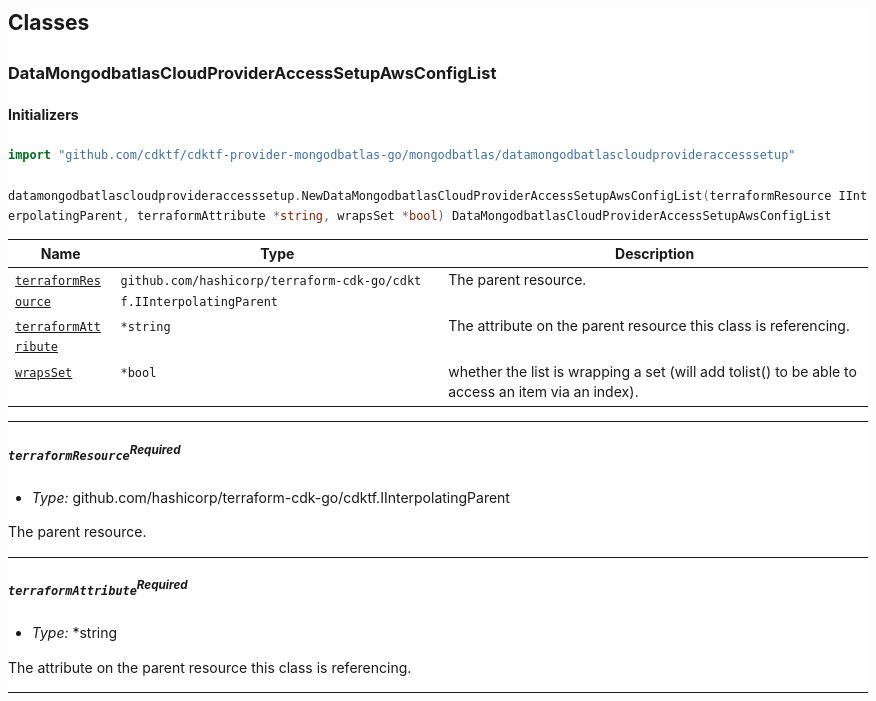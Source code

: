 
## Classes <a name="Classes" id="Classes"></a>

### DataMongodbatlasCloudProviderAccessSetupAwsConfigList <a name="DataMongodbatlasCloudProviderAccessSetupAwsConfigList" id="@cdktf/provider-mongodbatlas.dataMongodbatlasCloudProviderAccessSetup.DataMongodbatlasCloudProviderAccessSetupAwsConfigList"></a>

#### Initializers <a name="Initializers" id="@cdktf/provider-mongodbatlas.dataMongodbatlasCloudProviderAccessSetup.DataMongodbatlasCloudProviderAccessSetupAwsConfigList.Initializer"></a>

```go
import "github.com/cdktf/cdktf-provider-mongodbatlas-go/mongodbatlas/datamongodbatlascloudprovideraccesssetup"

datamongodbatlascloudprovideraccesssetup.NewDataMongodbatlasCloudProviderAccessSetupAwsConfigList(terraformResource IInterpolatingParent, terraformAttribute *string, wrapsSet *bool) DataMongodbatlasCloudProviderAccessSetupAwsConfigList
```

| **Name** | **Type** | **Description** |
| --- | --- | --- |
| <code><a href="#@cdktf/provider-mongodbatlas.dataMongodbatlasCloudProviderAccessSetup.DataMongodbatlasCloudProviderAccessSetupAwsConfigList.Initializer.parameter.terraformResource">terraformResource</a></code> | <code>github.com/hashicorp/terraform-cdk-go/cdktf.IInterpolatingParent</code> | The parent resource. |
| <code><a href="#@cdktf/provider-mongodbatlas.dataMongodbatlasCloudProviderAccessSetup.DataMongodbatlasCloudProviderAccessSetupAwsConfigList.Initializer.parameter.terraformAttribute">terraformAttribute</a></code> | <code>*string</code> | The attribute on the parent resource this class is referencing. |
| <code><a href="#@cdktf/provider-mongodbatlas.dataMongodbatlasCloudProviderAccessSetup.DataMongodbatlasCloudProviderAccessSetupAwsConfigList.Initializer.parameter.wrapsSet">wrapsSet</a></code> | <code>*bool</code> | whether the list is wrapping a set (will add tolist() to be able to access an item via an index). |

---

##### `terraformResource`<sup>Required</sup> <a name="terraformResource" id="@cdktf/provider-mongodbatlas.dataMongodbatlasCloudProviderAccessSetup.DataMongodbatlasCloudProviderAccessSetupAwsConfigList.Initializer.parameter.terraformResource"></a>

- *Type:* github.com/hashicorp/terraform-cdk-go/cdktf.IInterpolatingParent

The parent resource.

---

##### `terraformAttribute`<sup>Required</sup> <a name="terraformAttribute" id="@cdktf/provider-mongodbatlas.dataMongodbatlasCloudProviderAccessSetup.DataMongodbatlasCloudProviderAccessSetupAwsConfigList.Initializer.parameter.terraformAttribute"></a>

- *Type:* *string

The attribute on the parent resource this class is referencing.

---